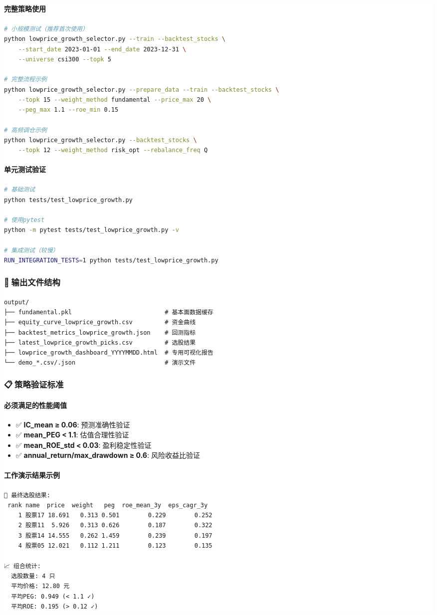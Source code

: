#### **完整策略使用**
```bash
# 小规模测试（推荐首次使用）
python lowprice_growth_selector.py --train --backtest_stocks \
    --start_date 2023-01-01 --end_date 2023-12-31 \
    --universe csi300 --topk 5

# 完整流程示例
python lowprice_growth_selector.py --prepare_data --train --backtest_stocks \
    --topk 15 --weight_method fundamental --price_max 20 \
    --peg_max 1.1 --roe_min 0.15

# 高频调仓示例
python lowprice_growth_selector.py --backtest_stocks \
    --topk 12 --weight_method risk_opt --rebalance_freq Q
```

#### **单元测试验证**
```bash
# 基础测试
python tests/test_lowprice_growth.py

# 使用pytest
python -m pytest tests/test_lowprice_growth.py -v

# 集成测试（较慢）
RUN_INTEGRATION_TESTS=1 python tests/test_lowprice_growth.py
```

### 📁 输出文件结构

```
output/
├── fundamental.pkl                          # 基本面数据缓存
├── equity_curve_lowprice_growth.csv         # 资金曲线
├── backtest_metrics_lowprice_growth.json    # 回测指标
├── latest_lowprice_growth_picks.csv         # 选股结果
├── lowprice_growth_dashboard_YYYYMMDD.html  # 专用可视化报告
└── demo_*.csv/.json                         # 演示文件
```

### 📋 策略验证标准

#### **必须满足的性能阈值**
- ✅ **IC_mean ≥ 0.06**: 预测准确性验证
- ✅ **mean_PEG < 1.1**: 估值合理性验证  
- ✅ **mean_ROE_std < 0.03**: 盈利稳定性验证
- ✅ **annual_return/max_drawdown ≥ 0.6**: 风险收益比验证

#### **工作演示结果示例**
```
🎯 最终选股结果:
 rank name  price  weight   peg  roe_mean_3y  eps_cagr_3y
    1 股票17 18.691   0.313 0.501        0.229        0.252
    2 股票11  5.926   0.313 0.626        0.187        0.322
    3 股票14 14.555   0.262 1.459        0.239        0.197
    4 股票05 12.021   0.112 1.211        0.123        0.135

📈 组合统计:
  选股数量: 4 只
  平均价格: 12.80 元
  平均PEG: 0.949 (< 1.1 ✓)
  平均ROE: 0.195 (> 0.12 ✓)
```
